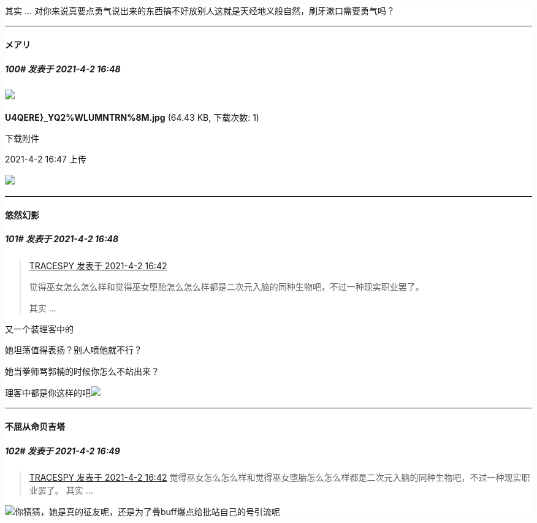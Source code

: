 其实 ...</blockquote>
对你来说真要点勇气说出来的东西搞不好放别人这就是天经地义般自然，刷牙漱口需要勇气吗？


*****

####  メアリ  
##### 100#       发表于 2021-4-2 16:48


<img src="https://img.saraba1st.com/forum/202104/02/164750kk57ssttfztk79zu.jpg" referrerpolicy="no-referrer">


<strong>U4QERE}_YQ2%WLUMNTRN%8M.jpg</strong> (64.43 KB, 下载次数: 1)

下载附件

2021-4-2 16:47 上传


<img src="https://static.saraba1st.com/image/smiley/face2017/037.png" referrerpolicy="no-referrer">


*****

####  悠然幻影  
##### 101#       发表于 2021-4-2 16:48


<blockquote><a href="httphttps://bbs.saraba1st.com/2b/forum.php?mod=redirect&amp;goto=findpost&amp;pid=50812304&amp;ptid=1996789" target="_blank">TRACESPY 发表于 2021-4-2 16:42</a>

觉得巫女怎么怎么样和觉得巫女堕胎怎么怎么样都是二次元入脑的同种生物吧，不过一种现实职业罢了。

其实 ...</blockquote>
又一个装理客中的


她坦荡值得表扬？别人喷他就不行？


她当拳师骂郭楠的时候你怎么不站出来？


理客中都是你这样的吧<img src="https://static.saraba1st.com/image/smiley/face2017/037.png" referrerpolicy="no-referrer">


*****

####  不屈从命贝吉塔  
##### 102#       发表于 2021-4-2 16:49


<blockquote><a href="httphttps://bbs.saraba1st.com/2b/forum.php?mod=redirect&amp;goto=findpost&amp;pid=50812304&amp;ptid=1996789" target="_blank">TRACESPY 发表于 2021-4-2 16:42</a>
觉得巫女怎么怎么样和觉得巫女堕胎怎么怎么样都是二次元入脑的同种生物吧，不过一种现实职业罢了。
其实 ...</blockquote>
<img src="https://static.saraba1st.com/image/smiley/face2017/067.png" referrerpolicy="no-referrer">你猜猜，她是真的征友呢，还是为了叠buff爆点给批站自己的号引流呢
